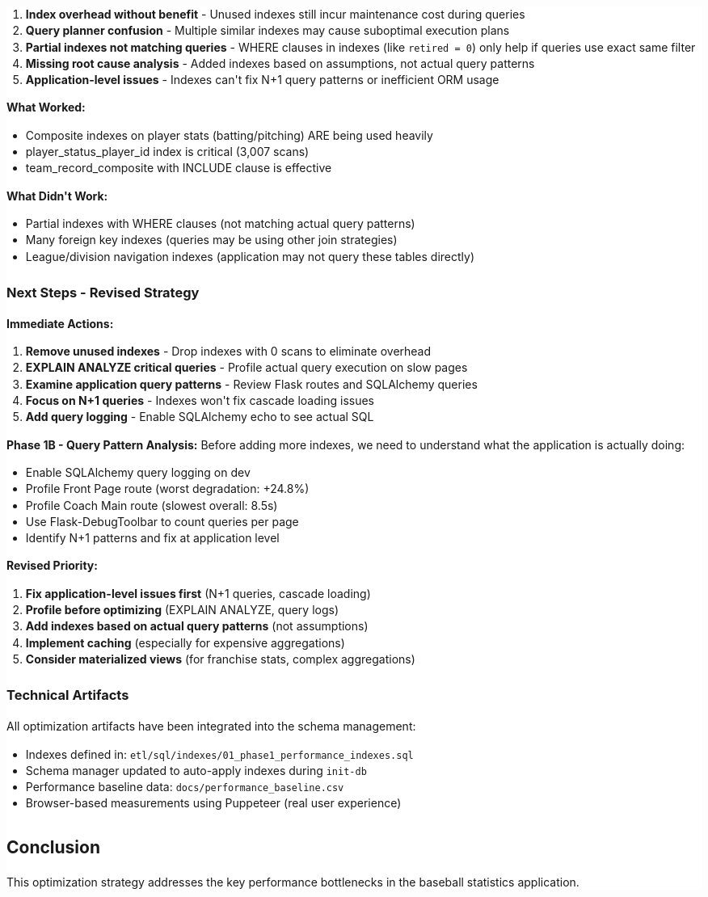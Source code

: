 1. **Index overhead without benefit** - Unused indexes still incur maintenance cost during queries
2. **Query planner confusion** - Multiple similar indexes may cause suboptimal execution plans
3. **Partial indexes not matching queries** - WHERE clauses in indexes (like `retired = 0`) only help if queries use exact same filter
4. **Missing root cause analysis** - Added indexes based on assumptions, not actual query patterns
5. **Application-level issues** - Indexes can't fix N+1 query patterns or inefficient ORM usage

**What Worked:**
- Composite indexes on player stats (batting/pitching) ARE being used heavily
- player_status_player_id index is critical (3,007 scans)
- team_record_composite with INCLUDE clause is effective

**What Didn't Work:**
- Partial indexes with WHERE clauses (not matching actual query patterns)
- Many foreign key indexes (queries may be using other join strategies)
- League/division navigation indexes (application may not query these tables directly)

### Next Steps - Revised Strategy

**Immediate Actions:**
1. **Remove unused indexes** - Drop indexes with 0 scans to eliminate overhead
2. **EXPLAIN ANALYZE critical queries** - Profile actual query execution on slow pages
3. **Examine application query patterns** - Review Flask routes and SQLAlchemy queries
4. **Focus on N+1 queries** - Indexes won't fix cascade loading issues
5. **Add query logging** - Enable SQLAlchemy echo to see actual SQL

**Phase 1B - Query Pattern Analysis:**
Before adding more indexes, we need to understand what the application is actually doing:
- Enable SQLAlchemy query logging on dev
- Profile Front Page route (worst degradation: +24.8%)
- Profile Coach Main route (slowest overall: 8.5s)
- Use Flask-DebugToolbar to count queries per page
- Identify N+1 patterns and fix at application level

**Revised Priority:**
1. **Fix application-level issues first** (N+1 queries, cascade loading)
2. **Profile before optimizing** (EXPLAIN ANALYZE, query logs)
3. **Add indexes based on actual query patterns** (not assumptions)
4. **Implement caching** (especially for expensive aggregations)
5. **Consider materialized views** (for franchise stats, complex aggregations)

### Technical Artifacts

All optimization artifacts have been integrated into the schema management:
- Indexes defined in: `etl/sql/indexes/01_phase1_performance_indexes.sql`
- Schema manager updated to auto-apply indexes during `init-db`
- Performance baseline data: `docs/performance_baseline.csv`
- Browser-based measurements using Puppeteer (real user experience)

## Conclusion

This optimization strategy addresses the key performance bottlenecks in the baseball statistics application.
